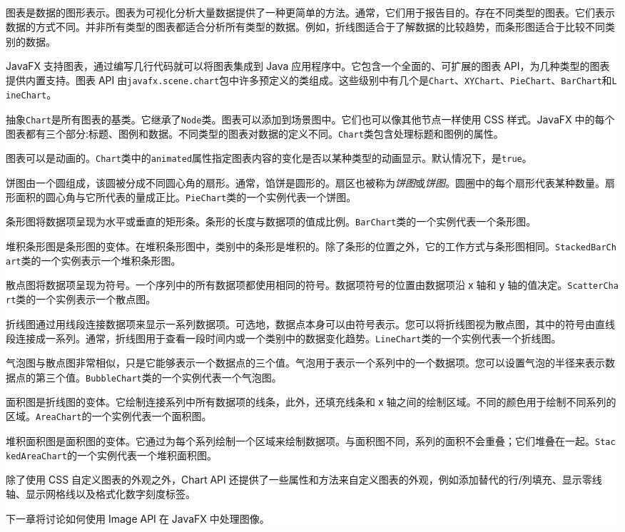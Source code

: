 图表是数据的图形表示。图表为可视化分析大量数据提供了一种更简单的方法。通常，它们用于报告目的。存在不同类型的图表。它们表示数据的方式不同。并非所有类型的图表都适合分析所有类型的数据。例如，折线图适合于了解数据的比较趋势，而条形图适合于比较不同类别的数据。

JavaFX 支持图表，通过编写几行代码就可以将图表集成到 Java 应用程序中。它包含一个全面的、可扩展的图表 API，为几种类型的图表提供内置支持。图表 API 由`javafx.scene.chart`包中许多预定义的类组成。这些级别中有几个是`Chart`、`XYChart`、`PieChart`、`BarChart`和`LineChart`。

抽象`Chart`是所有图表的基类。它继承了`Node`类。图表可以添加到场景图中。它们也可以像其他节点一样使用 CSS 样式。JavaFX 中的每个图表都有三个部分:标题、图例和数据。不同类型的图表对数据的定义不同。`Chart`类包含处理标题和图例的属性。

图表可以是动画的。`Chart`类中的`animated`属性指定图表内容的变化是否以某种类型的动画显示。默认情况下，是`true`。

饼图由一个圆组成，该圆被分成不同圆心角的扇形。通常，馅饼是圆形的。扇区也被称为*饼图*或*饼图*。圆圈中的每个扇形代表某种数量。扇形面积的圆心角与它所代表的量成正比。`PieChart`类的一个实例代表一个饼图。

条形图将数据项呈现为水平或垂直的矩形条。条形的长度与数据项的值成比例。`BarChart`类的一个实例代表一个条形图。

堆积条形图是条形图的变体。在堆积条形图中，类别中的条形是堆积的。除了条形的位置之外，它的工作方式与条形图相同。`StackedBarChart`类的一个实例表示一个堆积条形图。

散点图将数据项呈现为符号。一个序列中的所有数据项都使用相同的符号。数据项符号的位置由数据项沿 x 轴和 y 轴的值决定。`ScatterChart`类的一个实例表示一个散点图。

折线图通过用线段连接数据项来显示一系列数据项。可选地，数据点本身可以由符号表示。您可以将折线图视为散点图，其中的符号由直线段连接成一系列。通常，折线图用于查看一段时间内或一个类别中的数据变化趋势。`LineChart`类的一个实例代表一个折线图。

气泡图与散点图非常相似，只是它能够表示一个数据点的三个值。气泡用于表示一个系列中的一个数据项。您可以设置气泡的半径来表示数据点的第三个值。`BubbleChart`类的一个实例代表一个气泡图。

面积图是折线图的变体。它绘制连接系列中所有数据项的线条，此外，还填充线条和 x 轴之间的绘制区域。不同的颜色用于绘制不同系列的区域。`AreaChart`的一个实例代表一个面积图。

堆积面积图是面积图的变体。它通过为每个系列绘制一个区域来绘制数据项。与面积图不同，系列的面积不会重叠；它们堆叠在一起。`StackedAreaChart`的一个实例代表一个堆积面积图。

除了使用 CSS 自定义图表的外观之外，Chart API 还提供了一些属性和方法来自定义图表的外观，例如添加替代的行/列填充、显示零线轴、显示网格线以及格式化数字刻度标签。

下一章将讨论如何使用 Image API 在 JavaFX 中处理图像。